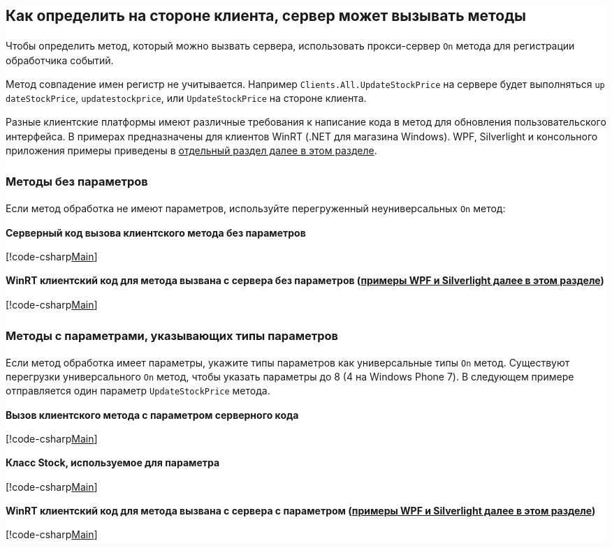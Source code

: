 <a id="callclient"></a>

## <a name="how-to-define-methods-on-the-client-that-the-server-can-call"></a>Как определить на стороне клиента, сервер может вызывать методы

Чтобы определить метод, который можно вызвать сервера, использовать прокси-сервер `On` метода для регистрации обработчика событий.

Метод совпадение имен регистр не учитывается. Например `Clients.All.UpdateStockPrice` на сервере будет выполняться `updateStockPrice`, `updatestockprice`, или `UpdateStockPrice` на стороне клиента.

Разные клиентские платформы имеют различные требования к написание кода в метод для обновления пользовательского интерфейса. В примерах предназначены для клиентов WinRT (.NET для магазина Windows). WPF, Silverlight и консольного приложения примеры приведены в [отдельный раздел далее в этом разделе](#wpfsl).

<a id="clientmethodswithoutparms"></a>

### <a name="methods-without-parameters"></a>Методы без параметров

Если метод обработка не имеют параметров, используйте перегруженный неуниверсальных `On` метод:

**Серверный код вызова клиентского метода без параметров**

[!code-csharp[Main](hubs-api-guide-net-client/samples/sample14.cs?highlight=5)]

**WinRT клиентский код для метода вызвана с сервера без параметров ([примеры WPF и Silverlight далее в этом разделе](#wpfsl))**

[!code-csharp[Main](hubs-api-guide-net-client/samples/sample15.cs)]

<a id="clientmethodswithparmtypes"></a>

### <a name="methods-with-parameters-specifying-the-parameter-types"></a>Методы с параметрами, указывающих типы параметров

Если метод обработка имеет параметры, укажите типы параметров как универсальные типы `On` метод. Существуют перегрузки универсального `On` метод, чтобы указать параметры до 8 (4 на Windows Phone 7). В следующем примере отправляется один параметр `UpdateStockPrice` метода.

**Вызов клиентского метода с параметром серверного кода**

[!code-csharp[Main](hubs-api-guide-net-client/samples/sample16.cs?highlight=3)]

**Класс Stock, используемое для параметра**

[!code-csharp[Main](hubs-api-guide-net-client/samples/sample17.cs)]

**WinRT клиентский код для метода вызвана с сервера с параметром ([примеры WPF и Silverlight далее в этом разделе](#wpfsl))**

[!code-csharp[Main](hubs-api-guide-net-client/samples/sample18.cs?highlight=1,5)]

<a id="clientmethodswithdynamparms"></a>
